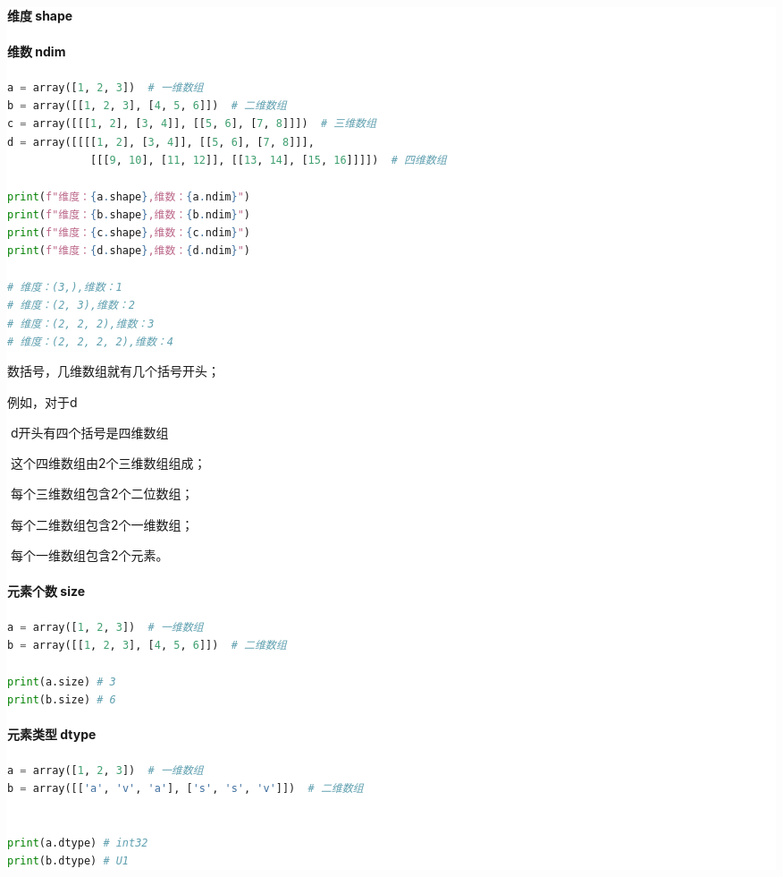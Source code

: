 #### 维度 shape

#### 维数 ndim

```python
a = array([1, 2, 3])  # 一维数组
b = array([[1, 2, 3], [4, 5, 6]])  # 二维数组
c = array([[[1, 2], [3, 4]], [[5, 6], [7, 8]]])  # 三维数组
d = array([[[[1, 2], [3, 4]], [[5, 6], [7, 8]]],
             [[[9, 10], [11, 12]], [[13, 14], [15, 16]]]])  # 四维数组

print(f"维度：{a.shape},维数：{a.ndim}") 
print(f"维度：{b.shape},维数：{b.ndim}")
print(f"维度：{c.shape},维数：{c.ndim}")
print(f"维度：{d.shape},维数：{d.ndim}")

# 维度：(3,),维数：1
# 维度：(2, 3),维数：2
# 维度：(2, 2, 2),维数：3
# 维度：(2, 2, 2, 2),维数：4
```

数括号，几维数组就有几个括号开头；

例如，对于d

​	d开头有四个括号是四维数组

​	这个四维数组由2个三维数组组成；

​	每个三维数组包含2个二位数组；

​	每个二维数组包含2个一维数组；

​	每个一维数组包含2个元素。

#### 元素个数 size

```python
a = array([1, 2, 3])  # 一维数组
b = array([[1, 2, 3], [4, 5, 6]])  # 二维数组

print(a.size) # 3
print(b.size) # 6
```

#### 元素类型 dtype

```python
a = array([1, 2, 3])  # 一维数组
b = array([['a', 'v', 'a'], ['s', 's', 'v']])  # 二维数组


print(a.dtype) # int32
print(b.dtype) # U1
```
